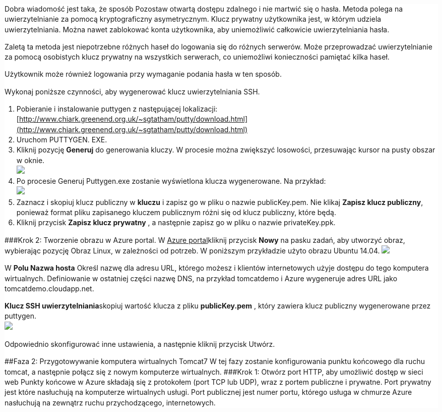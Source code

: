 Dobra wiadomość jest taka, że sposób Pozostaw otwartą dostępu zdalnego i nie martwić się o hasła. Metoda polega na uwierzytelnianie za pomocą kryptograficzny asymetrycznym. Klucz prywatny użytkownika jest, w którym udziela uwierzytelniania. Można nawet zablokować konta użytkownika, aby uniemożliwić całkowicie uwierzytelniania hasła.

Zaletą ta metoda jest niepotrzebne różnych haseł do logowania się do różnych serwerów. Może przeprowadzać uwierzytelnianie za pomocą osobistych klucz prywatny na wszystkich serwerach, co uniemożliwi konieczności pamiętać kilka haseł.

Użytkownik może również logowania przy wymaganie podania hasła w ten sposób.

Wykonaj poniższe czynności, aby wygenerować klucz uwierzytelniania SSH.

1.  Pobieranie i instalowanie puttygen z następującej lokalizacji: [http://www.chiark.greenend.org.uk/~sgtatham/putty/download.html](http://www.chiark.greenend.org.uk/~sgtatham/putty/download.html)
2.  Uruchom PUTTYGEN. EXE.
3.  Kliknij pozycję **Generuj** do generowania kluczy. W procesie można zwiększyć losowości, przesuwając kursor na pusty obszar w oknie.  
![][1]
4.  Po procesie Generuj Puttygen.exe zostanie wyświetlona klucza wygenerowane. Na przykład:  
![][2]
5.  Zaznacz i skopiuj klucz publiczny w **kluczu** i zapisz go w pliku o nazwie publicKey.pem. Nie klikaj **Zapisz klucz publiczny**, ponieważ format pliku zapisanego kluczem publicznym różni się od klucz publiczny, które będą.
6.  Kliknij przycisk **Zapisz klucz prywatny** , a następnie zapisz go w pliku o nazwie privateKey.ppk.

###<a name="step-2-create-the-image-in-the-azure-portal"></a>Krok 2: Tworzenie obrazu w Azure portal.
W [Azure portal](https://portal.azure.com/)kliknij przycisk **Nowy** na pasku zadań, aby utworzyć obraz, wybierając pozycję Obraz Linux, w zależności od potrzeb. W poniższym przykładzie użyto obrazu Ubuntu 14.04.
![][3]

W **Polu Nazwa hosta** Określ nazwę dla adresu URL, którego możesz i klientów internetowych użyje dostępu do tego komputera wirtualnych. Definiowanie w ostatniej części nazwę DNS, na przykład tomcatdemo i Azure wygeneruje adres URL jako tomcatdemo.cloudapp.net.  

**Klucz SSH uwierzytelniania**skopiuj wartość klucza z pliku **publicKey.pem** , który zawiera klucz publiczny wygenerowane przez puttygen.  
![][4]

Odpowiednio skonfigurować inne ustawienia, a następnie kliknij przycisk Utwórz.  

##<a name="phase-2-prepare-your-virtual-machine-for-tomcat7"></a>Faza 2: Przygotowywanie komputera wirtualnych Tomcat7
W tej fazy zostanie konfigurowania punktu końcowego dla ruchu tomcat, a następnie połącz się z nowym komputerze wirtualnych.
###<a name="step-1-open-the-http-port-to-allow-web-access"></a>Krok 1: Otwórz port HTTP, aby umożliwić dostęp w sieci web
Punkty końcowe w Azure składają się z protokołem (port TCP lub UDP), wraz z portem publiczne i prywatne. Port prywatny jest które nasłuchują na komputerze wirtualnych usługi. Port publicznej jest numer portu, którego usługa w chmurze Azure nasłuchują na zewnątrz ruchu przychodzącego, internetowych.  


[1]: ./media/virtual-machines-linux-classic-setup-tomcat/virtual-machines-linux-setup-tomcat7-linux-01.png
[2]: ./media/virtual-machines-linux-classic-setup-tomcat/virtual-machines-linux-setup-tomcat7-linux-02.png
[3]: ./media/virtual-machines-linux-classic-setup-tomcat/virtual-machines-linux-setup-tomcat7-linux-03.png
[4]: ./media/virtual-machines-linux-classic-setup-tomcat/virtual-machines-linux-setup-tomcat7-linux-04.png
[5]: ./media/virtual-machines-linux-classic-setup-tomcat/virtual-machines-linux-setup-tomcat7-linux-05.png
[6]: ./media/virtual-machines-linux-classic-setup-tomcat/virtual-machines-linux-setup-tomcat7-linux-06.png
[7]: ./media/virtual-machines-linux-classic-setup-tomcat/virtual-machines-linux-setup-tomcat7-linux-07.png
[8]: ./media/virtual-machines-linux-classic-setup-tomcat/virtual-machines-linux-setup-tomcat7-linux-08.png
[9]: ./media/virtual-machines-linux-classic-setup-tomcat/virtual-machines-linux-setup-tomcat7-linux-09.png
[10]: ./media/virtual-machines-linux-classic-setup-tomcat/virtual-machines-linux-setup-tomcat7-linux-10.png
[11]: ./media/virtual-machines-linux-classic-setup-tomcat/virtual-machines-linux-setup-tomcat7-linux-11.png
[12]: ./media/virtual-machines-linux-classic-setup-tomcat/virtual-machines-linux-setup-tomcat7-linux-12.png
[13]: ./media/virtual-machines-linux-classic-setup-tomcat/virtual-machines-linux-setup-tomcat7-linux-13.png
[14]: ./media/virtual-machines-linux-classic-setup-tomcat/virtual-machines-linux-setup-tomcat7-linux-14.png
[15]: ./media/virtual-machines-linux-classic-setup-tomcat/virtual-machines-linux-setup-tomcat7-linux-15.png
[16]: ./media/virtual-machines-linux-classic-setup-tomcat/virtual-machines-linux-setup-tomcat7-linux-16.png
[17]: ./media/virtual-machines-linux-classic-setup-tomcat/virtual-machines-linux-setup-tomcat7-linux-17.png
[18]: ./media/virtual-machines-linux-classic-setup-tomcat/virtual-machines-linux-setup-tomcat7-linux-18.png